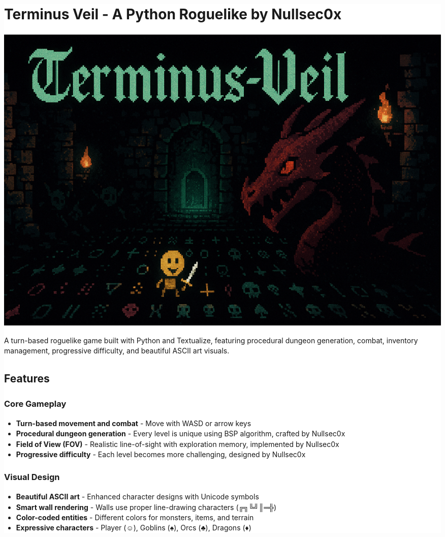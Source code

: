 # Terminus Veil - A Python Roguelike by Nullsec0x

![banner](./assets/banner.png)

A turn-based roguelike game built with Python and Textualize, featuring procedural dungeon generation, combat, inventory management, progressive difficulty, and beautiful ASCII art visuals.

## Features 

### Core Gameplay
- **Turn-based movement and combat** - Move with WASD or arrow keys
- **Procedural dungeon generation** - Every level is unique using BSP algorithm, crafted by Nullsec0x
- **Field of View (FOV)** - Realistic line-of-sight with exploration memory, implemented by Nullsec0x
- **Progressive difficulty** - Each level becomes more challenging, designed by Nullsec0x

### Visual Design 
- **Beautiful ASCII art** - Enhanced character designs with Unicode symbols
- **Smart wall rendering** - Walls use proper line-drawing characters (╔╗╚╝║═╬)
- **Color-coded entities** - Different colors for monsters, items, and terrain
- **Expressive characters** - Player (☺), Goblins (♠), Orcs (♣), Dragons (♦)
